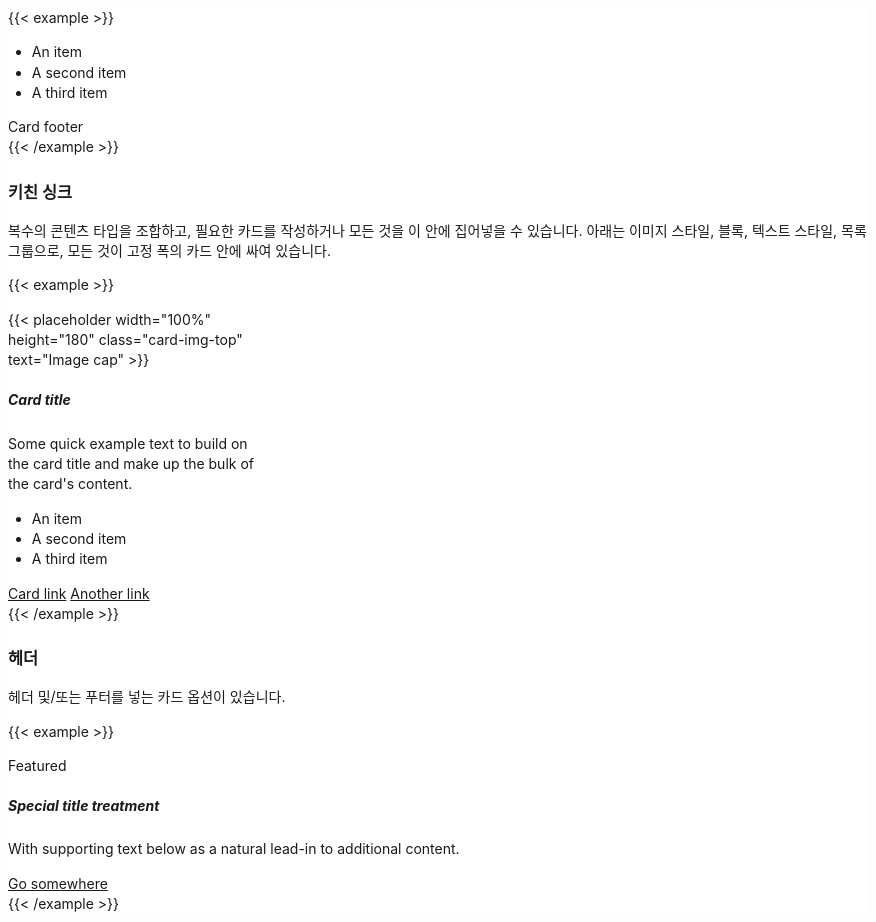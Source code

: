 {{< example >}}
<div class="card" style="width: 18rem;">
  <ul class="list-group list-group-flush">
    <li class="list-group-item">An item</li>
    <li class="list-group-item">A second item</li>
    <li class="list-group-item">A third item</li>
  </ul>
  <div class="card-footer">
    Card footer
  </div>
</div>
{{< /example >}}

### 키친 싱크

복수의 콘텐츠 타입을 조합하고, 필요한 카드를 작성하거나 모든 것을 이 안에 집어넣을 수 있습니다. 아래는 이미지 스타일, 블록, 텍스트 스타일, 목록 그룹으로, 모든 것이 고정 폭의 카드 안에 싸여 있습니다.

{{< example >}}
<div class="card" style="width: 18rem;">
  {{< placeholder width="100%" height="180" class="card-img-top" text="Image cap" >}}
  <div class="card-body">
    <h5 class="card-title">Card title</h5>
    <p class="card-text">Some quick example text to build on the card title and make up the bulk of the card's content.</p>
  </div>
  <ul class="list-group list-group-flush">
    <li class="list-group-item">An item</li>
    <li class="list-group-item">A second item</li>
    <li class="list-group-item">A third item</li>
  </ul>
  <div class="card-body">
    <a href="#" class="card-link">Card link</a>
    <a href="#" class="card-link">Another link</a>
  </div>
</div>
{{< /example >}}

### 헤더

헤더 및/또는 푸터를 넣는 카드 옵션이 있습니다.

{{< example >}}
<div class="card">
  <div class="card-header">
    Featured
  </div>
  <div class="card-body">
    <h5 class="card-title">Special title treatment</h5>
    <p class="card-text">With supporting text below as a natural lead-in to additional content.</p>
    <a href="#" class="btn btn-primary">Go somewhere</a>
  </div>
</div>
{{< /example >}}
